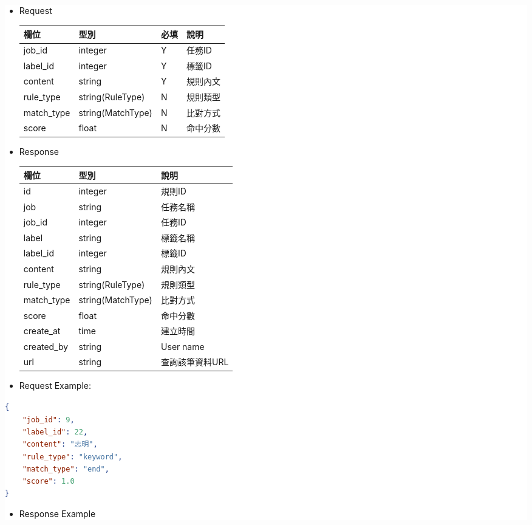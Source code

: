 - Request

  | 欄位       | 型別              | 必填 | 說明     |
  | ---------- | ----------------- | ---- | -------- |
  | job_id     | integer           | Y    | 任務ID   |
  | label_id   | integer           | Y    | 標籤ID   |
  | content    | string            | Y    | 規則內文 |
  | rule_type  | string(RuleType)  | N    | 規則類型 |
  | match_type | string(MatchType) | N    | 比對方式 |
  | score      | float             | N    | 命中分數 |

- Response

  | 欄位       | 型別              | 說明            |
  | ---------- | ----------------- | --------------- |
  | id         | integer           | 規則ID          |
  | job        | string            | 任務名稱        |
  | job_id     | integer           | 任務ID          |
  | label      | string            | 標籤名稱        |
  | label_id   | integer           | 標籤ID          |
  | content    | string            | 規則內文        |
  | rule_type  | string(RuleType)  | 規則類型        |
  | match_type | string(MatchType) | 比對方式        |
  | score      | float             | 命中分數        |
  | create_at  | time              | 建立時間        |
  | created_by | string            | User name       |
  | url        | string            | 查詢該筆資料URL |

- Request Example: 

```json
{
    "job_id": 9,
    "label_id": 22,
    "content": "志明",
    "rule_type": "keyword",
    "match_type": "end",
    "score": 1.0
}
```

- Response Example
